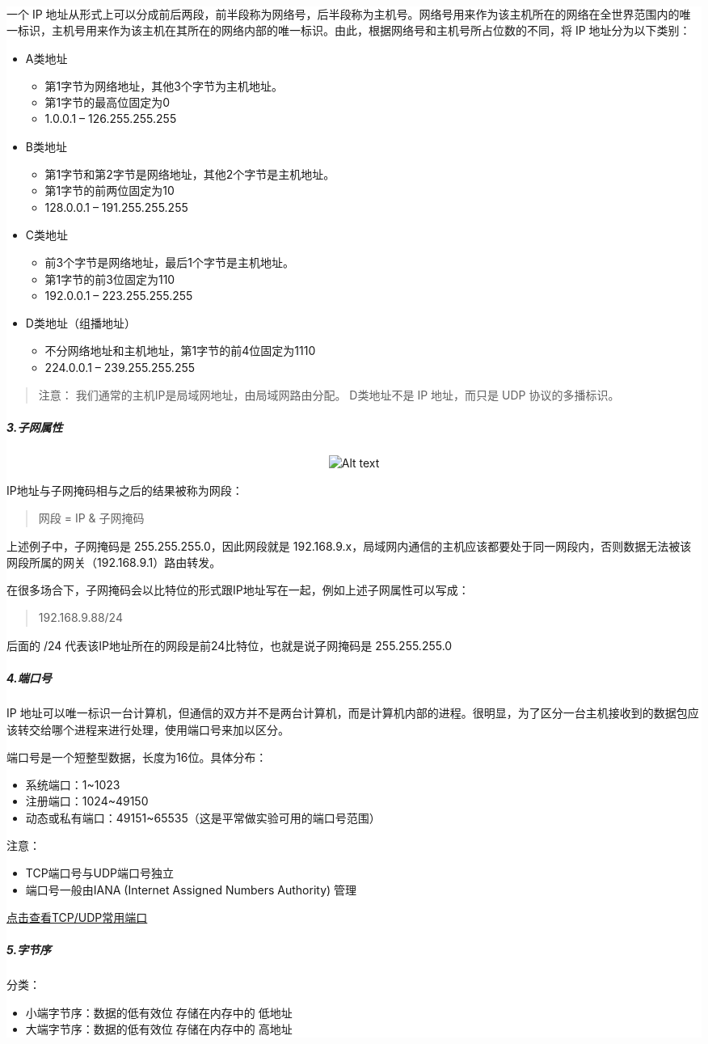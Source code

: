 一个 IP 地址从形式上可以分成前后两段，前半段称为网络号，后半段称为主机号。网络号用来作为该主机所在的网络在全世界范围内的唯一标识，主机号用来作为该主机在其所在的网络内部的唯一标识。由此，根据网络号和主机号所占位数的不同，将 IP 地址分为以下类别：

- A类地址
  *  第1字节为网络地址，其他3个字节为主机地址。
  *  第1字节的最高位固定为0
  *  1.0.0.1 – 126.255.255.255

- B类地址
  *  第1字节和第2字节是网络地址，其他2个字节是主机地址。
  *  第1字节的前两位固定为10
  *  128.0.0.1 – 191.255.255.255

- C类地址
  *  前3个字节是网络地址，最后1个字节是主机地址。
  *  第1字节的前3位固定为110
  *  192.0.0.1 – 223.255.255.255

- D类地址（组播地址）
  *  不分网络地址和主机地址，第1字节的前4位固定为1110
  *  224.0.0.1 – 239.255.255.255

> 注意：
  我们通常的主机IP是局域网地址，由局域网路由分配。
  D类地址不是 IP 地址，而只是 UDP 协议的多播标识。

##### 3.子网属性
<div align="center">
  <img src="/笔记/image/wKgP3GITN1aAAt4dAABOmS4GPXY298.png" alt="Alt text" style="max-width: 40%; max-height: 30%;"/>
</div>

IP地址与子网掩码相与之后的结果被称为网段：
> 网段 = IP & 子网掩码

上述例子中，子网掩码是 255.255.255.0，因此网段就是 192.168.9.x，局域网内通信的主机应该都要处于同一网段内，否则数据无法被该网段所属的网关（192.168.9.1）路由转发。

在很多场合下，子网掩码会以比特位的形式跟IP地址写在一起，例如上述子网属性可以写成：
> 192.168.9.88/24

后面的 /24 代表该IP地址所在的网段是前24比特位，也就是说子网掩码是 255.255.255.0


##### 4.端口号
IP 地址可以唯一标识一台计算机，但通信的双方并不是两台计算机，而是计算机内部的进程。很明显，为了区分一台主机接收到的数据包应该转交给哪个进程来进行处理，使用端口号来加以区分。

端口号是一个短整型数据，长度为16位。具体分布：

* 系统端口：1~1023
* 注册端口：1024~49150
* 动态或私有端口：49151~65535（这是平常做实验可用的端口号范围）

注意：
* TCP端口号与UDP端口号独立
* 端口号一般由IANA (Internet Assigned Numbers Authority) 管理
  
[点击查看TCP/UDP常用端口](https://tool.oschina.net/commons?type=7)

##### 5.字节序
分类：
 - 小端字节序：数据的低有效位  存储在内存中的 低地址
 - 大端字节序：数据的低有效位  存储在内存中的 高地址
